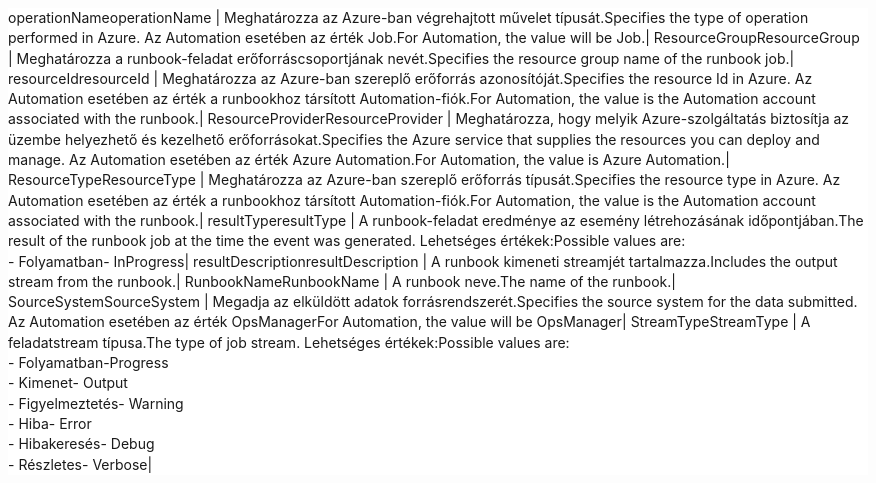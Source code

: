 <span data-ttu-id="ec33d-352">operationName</span><span class="sxs-lookup"><span data-stu-id="ec33d-352">operationName</span></span> | <span data-ttu-id="ec33d-353">Meghatározza az Azure-ban végrehajtott művelet típusát.</span><span class="sxs-lookup"><span data-stu-id="ec33d-353">Specifies the type of operation performed in Azure.</span></span>  <span data-ttu-id="ec33d-354">Az Automation esetében az érték Job.</span><span class="sxs-lookup"><span data-stu-id="ec33d-354">For Automation, the value will be Job.</span></span>|
<span data-ttu-id="ec33d-355">ResourceGroup</span><span class="sxs-lookup"><span data-stu-id="ec33d-355">ResourceGroup</span></span> | <span data-ttu-id="ec33d-356">Meghatározza a runbook-feladat erőforráscsoportjának nevét.</span><span class="sxs-lookup"><span data-stu-id="ec33d-356">Specifies the resource group  name of the runbook job.</span></span>|
<span data-ttu-id="ec33d-357">resourceId</span><span class="sxs-lookup"><span data-stu-id="ec33d-357">resourceId</span></span> | <span data-ttu-id="ec33d-358">Meghatározza az Azure-ban szereplő erőforrás azonosítóját.</span><span class="sxs-lookup"><span data-stu-id="ec33d-358">Specifies the resource Id in Azure.</span></span>  <span data-ttu-id="ec33d-359">Az Automation esetében az érték a runbookhoz társított Automation-fiók.</span><span class="sxs-lookup"><span data-stu-id="ec33d-359">For Automation, the value is the Automation account associated with the runbook.</span></span>|
<span data-ttu-id="ec33d-360">ResourceProvider</span><span class="sxs-lookup"><span data-stu-id="ec33d-360">ResourceProvider</span></span> | <span data-ttu-id="ec33d-361">Meghatározza, hogy melyik Azure-szolgáltatás biztosítja az üzembe helyezhető és kezelhető erőforrásokat.</span><span class="sxs-lookup"><span data-stu-id="ec33d-361">Specifies the Azure service that supplies the resources you can deploy and manage.</span></span>  <span data-ttu-id="ec33d-362">Az Automation esetében az érték Azure Automation.</span><span class="sxs-lookup"><span data-stu-id="ec33d-362">For Automation, the value is Azure Automation.</span></span>|
<span data-ttu-id="ec33d-363">ResourceType</span><span class="sxs-lookup"><span data-stu-id="ec33d-363">ResourceType</span></span> | <span data-ttu-id="ec33d-364">Meghatározza az Azure-ban szereplő erőforrás típusát.</span><span class="sxs-lookup"><span data-stu-id="ec33d-364">Specifies the resource type in Azure.</span></span>  <span data-ttu-id="ec33d-365">Az Automation esetében az érték a runbookhoz társított Automation-fiók.</span><span class="sxs-lookup"><span data-stu-id="ec33d-365">For Automation, the value is the Automation account associated with the runbook.</span></span>|
<span data-ttu-id="ec33d-366">resultType</span><span class="sxs-lookup"><span data-stu-id="ec33d-366">resultType</span></span> | <span data-ttu-id="ec33d-367">A runbook-feladat eredménye az esemény létrehozásának időpontjában.</span><span class="sxs-lookup"><span data-stu-id="ec33d-367">The result of the runbook job at the time the event was generated.</span></span>  <span data-ttu-id="ec33d-368">Lehetséges értékek:</span><span class="sxs-lookup"><span data-stu-id="ec33d-368">Possible values are:</span></span><br><span data-ttu-id="ec33d-369">- Folyamatban</span><span class="sxs-lookup"><span data-stu-id="ec33d-369">- InProgress</span></span>|
<span data-ttu-id="ec33d-370">resultDescription</span><span class="sxs-lookup"><span data-stu-id="ec33d-370">resultDescription</span></span> | <span data-ttu-id="ec33d-371">A runbook kimeneti streamjét tartalmazza.</span><span class="sxs-lookup"><span data-stu-id="ec33d-371">Includes the output stream from the runbook.</span></span>|
<span data-ttu-id="ec33d-372">RunbookName</span><span class="sxs-lookup"><span data-stu-id="ec33d-372">RunbookName</span></span> | <span data-ttu-id="ec33d-373">A runbook neve.</span><span class="sxs-lookup"><span data-stu-id="ec33d-373">The name of the runbook.</span></span>|
<span data-ttu-id="ec33d-374">SourceSystem</span><span class="sxs-lookup"><span data-stu-id="ec33d-374">SourceSystem</span></span> | <span data-ttu-id="ec33d-375">Megadja az elküldött adatok forrásrendszerét.</span><span class="sxs-lookup"><span data-stu-id="ec33d-375">Specifies the source system for the data submitted.</span></span>  <span data-ttu-id="ec33d-376">Az Automation esetében az érték OpsManager</span><span class="sxs-lookup"><span data-stu-id="ec33d-376">For Automation, the value will be OpsManager</span></span>|
<span data-ttu-id="ec33d-377">StreamType</span><span class="sxs-lookup"><span data-stu-id="ec33d-377">StreamType</span></span> | <span data-ttu-id="ec33d-378">A feladatstream típusa.</span><span class="sxs-lookup"><span data-stu-id="ec33d-378">The type of job stream.</span></span> <span data-ttu-id="ec33d-379">Lehetséges értékek:</span><span class="sxs-lookup"><span data-stu-id="ec33d-379">Possible values are:</span></span><br><span data-ttu-id="ec33d-380">- Folyamatban</span><span class="sxs-lookup"><span data-stu-id="ec33d-380">-Progress</span></span><br><span data-ttu-id="ec33d-381">- Kimenet</span><span class="sxs-lookup"><span data-stu-id="ec33d-381">- Output</span></span><br><span data-ttu-id="ec33d-382">- Figyelmeztetés</span><span class="sxs-lookup"><span data-stu-id="ec33d-382">- Warning</span></span><br><span data-ttu-id="ec33d-383">- Hiba</span><span class="sxs-lookup"><span data-stu-id="ec33d-383">- Error</span></span><br><span data-ttu-id="ec33d-384">- Hibakeresés</span><span class="sxs-lookup"><span data-stu-id="ec33d-384">- Debug</span></span><br><span data-ttu-id="ec33d-385">- Részletes</span><span class="sxs-lookup"><span data-stu-id="ec33d-385">- Verbose</span></span>|